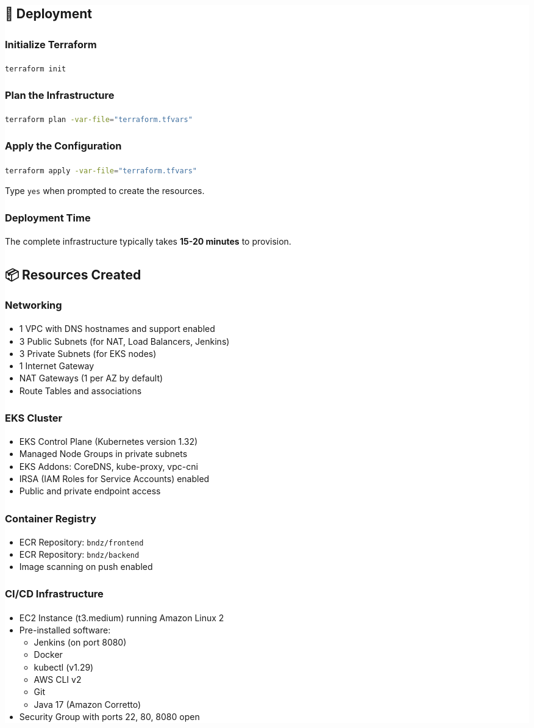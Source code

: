 ## 🚀 Deployment

### Initialize Terraform

```bash
terraform init
```

### Plan the Infrastructure

```bash
terraform plan -var-file="terraform.tfvars"
```

### Apply the Configuration

```bash
terraform apply -var-file="terraform.tfvars"
```

Type `yes` when prompted to create the resources.

### Deployment Time

The complete infrastructure typically takes **15-20 minutes** to provision.

## 📦 Resources Created

### Networking
- 1 VPC with DNS hostnames and support enabled
- 3 Public Subnets (for NAT, Load Balancers, Jenkins)
- 3 Private Subnets (for EKS nodes)
- 1 Internet Gateway
- NAT Gateways (1 per AZ by default)
- Route Tables and associations

### EKS Cluster
- EKS Control Plane (Kubernetes version 1.32)
- Managed Node Groups in private subnets
- EKS Addons: CoreDNS, kube-proxy, vpc-cni
- IRSA (IAM Roles for Service Accounts) enabled
- Public and private endpoint access

### Container Registry
- ECR Repository: `bndz/frontend`
- ECR Repository: `bndz/backend`
- Image scanning on push enabled

### CI/CD Infrastructure
- EC2 Instance (t3.medium) running Amazon Linux 2
- Pre-installed software:
  - Jenkins (on port 8080)
  - Docker
  - kubectl (v1.29)
  - AWS CLI v2
  - Git
  - Java 17 (Amazon Corretto)
- Security Group with ports 22, 80, 8080 open
